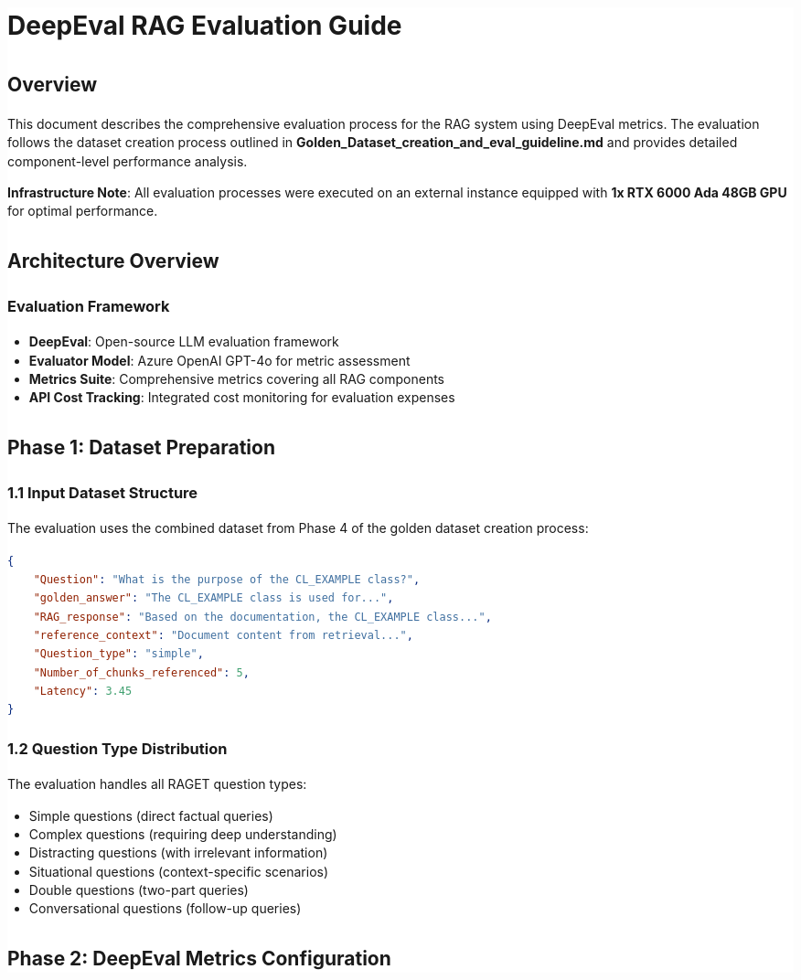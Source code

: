 # DeepEval RAG Evaluation Guide

## Overview

This document describes the comprehensive evaluation process for the RAG system using DeepEval metrics. The evaluation follows the dataset creation process outlined in **Golden_Dataset_creation_and_eval_guideline.md** and provides detailed component-level performance analysis.

**Infrastructure Note**: All evaluation processes were executed on an external instance equipped with **1x RTX 6000 Ada 48GB GPU** for optimal performance.

## Architecture Overview

### Evaluation Framework
- **DeepEval**: Open-source LLM evaluation framework
- **Evaluator Model**: Azure OpenAI GPT-4o for metric assessment
- **Metrics Suite**: Comprehensive metrics covering all RAG components
- **API Cost Tracking**: Integrated cost monitoring for evaluation expenses

## Phase 1: Dataset Preparation

### 1.1 Input Dataset Structure

The evaluation uses the combined dataset from Phase 4 of the golden dataset creation process:

```json
{
    "Question": "What is the purpose of the CL_EXAMPLE class?",
    "golden_answer": "The CL_EXAMPLE class is used for...",
    "RAG_response": "Based on the documentation, the CL_EXAMPLE class...",
    "reference_context": "Document content from retrieval...",
    "Question_type": "simple",
    "Number_of_chunks_referenced": 5,
    "Latency": 3.45
}
```

### 1.2 Question Type Distribution

The evaluation handles all RAGET question types:
- Simple questions (direct factual queries)
- Complex questions (requiring deep understanding)
- Distracting questions (with irrelevant information)
- Situational questions (context-specific scenarios)
- Double questions (two-part queries)
- Conversational questions (follow-up queries)

## Phase 2: DeepEval Metrics Configuration
